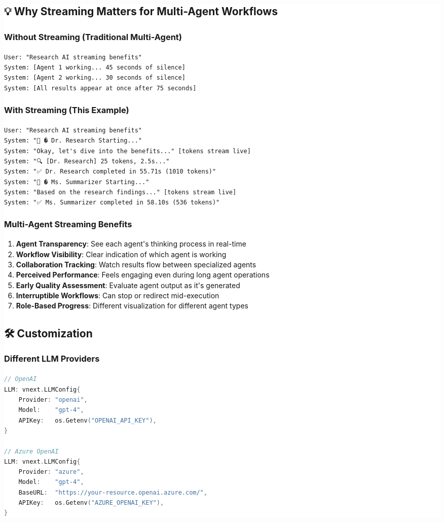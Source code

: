 ## 💡 Why Streaming Matters for Multi-Agent Workflows

### Without Streaming (Traditional Multi-Agent)
```
User: "Research AI streaming benefits"
System: [Agent 1 working... 45 seconds of silence]
System: [Agent 2 working... 30 seconds of silence]
System: [All results appear at once after 75 seconds]
```

### With Streaming (This Example)
```
User: "Research AI streaming benefits"
System: "🤖 � Dr. Research Starting..."
System: "Okay, let's dive into the benefits..." [tokens stream live]
System: "🔍 [Dr. Research] 25 tokens, 2.5s..."
System: "✅ Dr. Research completed in 55.71s (1010 tokens)"
System: "🤖 � Ms. Summarizer Starting..."
System: "Based on the research findings..." [tokens stream live]
System: "✅ Ms. Summarizer completed in 58.10s (536 tokens)"
```

### Multi-Agent Streaming Benefits
1. **Agent Transparency**: See each agent's thinking process in real-time
2. **Workflow Visibility**: Clear indication of which agent is working
3. **Collaboration Tracking**: Watch results flow between specialized agents
4. **Perceived Performance**: Feels engaging even during long agent operations
5. **Early Quality Assessment**: Evaluate agent output as it's generated
6. **Interruptible Workflows**: Can stop or redirect mid-execution
7. **Role-Based Progress**: Different visualization for different agent types

## 🛠 Customization

### Different LLM Providers
```go
// OpenAI
LLM: vnext.LLMConfig{
    Provider: "openai",
    Model:    "gpt-4",
    APIKey:   os.Getenv("OPENAI_API_KEY"),
}

// Azure OpenAI
LLM: vnext.LLMConfig{
    Provider: "azure",
    Model:    "gpt-4",
    BaseURL:  "https://your-resource.openai.azure.com/",
    APIKey:   os.Getenv("AZURE_OPENAI_KEY"),
}
```
